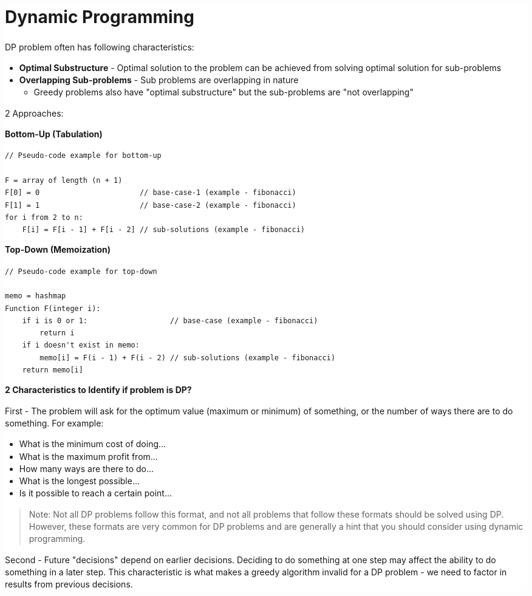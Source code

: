 # Dynamic Programming

DP problem often has following characteristics:

- __Optimal Substructure__ - Optimal solution to the problem can be achieved from solving optimal solution for sub-problems
- __Overlapping Sub-problems__ - Sub problems are overlapping in nature
  - Greedy problems also have "optimal substructure" but the sub-problems are "not overlapping"

2 Approaches:

__Bottom-Up (Tabulation)__

```txt
// Pseudo-code example for bottom-up

F = array of length (n + 1)
F[0] = 0                       // base-case-1 (example - fibonacci)
F[1] = 1                       // base-case-2 (example - fibonacci)
for i from 2 to n:
    F[i] = F[i - 1] + F[i - 2] // sub-solutions (example - fibonacci)
```

__Top-Down (Memoization)__

```txt
// Pseudo-code example for top-down

memo = hashmap
Function F(integer i):
    if i is 0 or 1:                   // base-case (example - fibonacci)
        return i
    if i doesn't exist in memo:
        memo[i] = F(i - 1) + F(i - 2) // sub-solutions (example - fibonacci)
    return memo[i]
```

__2 Characteristics to Identify if problem is DP?__

First - The problem will ask for the optimum value (maximum or minimum) of something, or the number of ways there are to do something. For example:

- What is the minimum cost of doing...
- What is the maximum profit from...
- How many ways are there to do...
- What is the longest possible...
- Is it possible to reach a certain point...

> Note: Not all DP problems follow this format, and not all problems that follow these formats should be solved using DP. However, these formats are very common for DP problems and are generally a hint that you should consider using dynamic programming.

Second - Future "decisions" depend on earlier decisions. Deciding to do something at one step may affect the ability to do something in a later step. This characteristic is what makes a greedy algorithm invalid for a DP problem - we need to factor in results from previous decisions.
